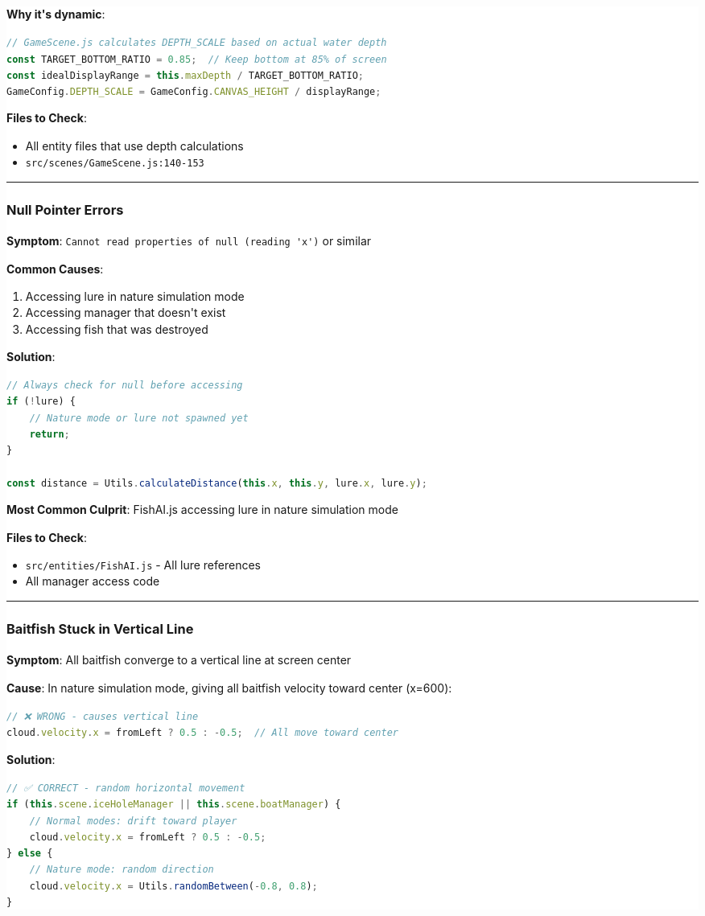 **Why it's dynamic**:
```javascript
// GameScene.js calculates DEPTH_SCALE based on actual water depth
const TARGET_BOTTOM_RATIO = 0.85;  // Keep bottom at 85% of screen
const idealDisplayRange = this.maxDepth / TARGET_BOTTOM_RATIO;
GameConfig.DEPTH_SCALE = GameConfig.CANVAS_HEIGHT / displayRange;
```

**Files to Check**:
- All entity files that use depth calculations
- `src/scenes/GameScene.js:140-153`

---

### Null Pointer Errors

**Symptom**: `Cannot read properties of null (reading 'x')` or similar

**Common Causes**:
1. Accessing lure in nature simulation mode
2. Accessing manager that doesn't exist
3. Accessing fish that was destroyed

**Solution**:
```javascript
// Always check for null before accessing
if (!lure) {
    // Nature mode or lure not spawned yet
    return;
}

const distance = Utils.calculateDistance(this.x, this.y, lure.x, lure.y);
```

**Most Common Culprit**: FishAI.js accessing lure in nature simulation mode

**Files to Check**:
- `src/entities/FishAI.js` - All lure references
- All manager access code

---

### Baitfish Stuck in Vertical Line

**Symptom**: All baitfish converge to a vertical line at screen center

**Cause**:
In nature simulation mode, giving all baitfish velocity toward center (x=600):

```javascript
// ❌ WRONG - causes vertical line
cloud.velocity.x = fromLeft ? 0.5 : -0.5;  // All move toward center
```

**Solution**:
```javascript
// ✅ CORRECT - random horizontal movement
if (this.scene.iceHoleManager || this.scene.boatManager) {
    // Normal modes: drift toward player
    cloud.velocity.x = fromLeft ? 0.5 : -0.5;
} else {
    // Nature mode: random direction
    cloud.velocity.x = Utils.randomBetween(-0.8, 0.8);
}
```
